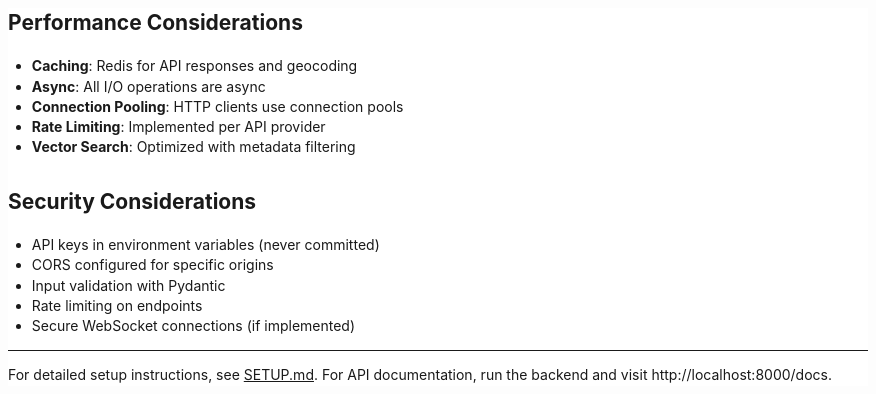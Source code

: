 ## Performance Considerations

- **Caching**: Redis for API responses and geocoding
- **Async**: All I/O operations are async
- **Connection Pooling**: HTTP clients use connection pools
- **Rate Limiting**: Implemented per API provider
- **Vector Search**: Optimized with metadata filtering

## Security Considerations

- API keys in environment variables (never committed)
- CORS configured for specific origins
- Input validation with Pydantic
- Rate limiting on endpoints
- Secure WebSocket connections (if implemented)

---

For detailed setup instructions, see [SETUP.md](SETUP.md).
For API documentation, run the backend and visit http://localhost:8000/docs.

